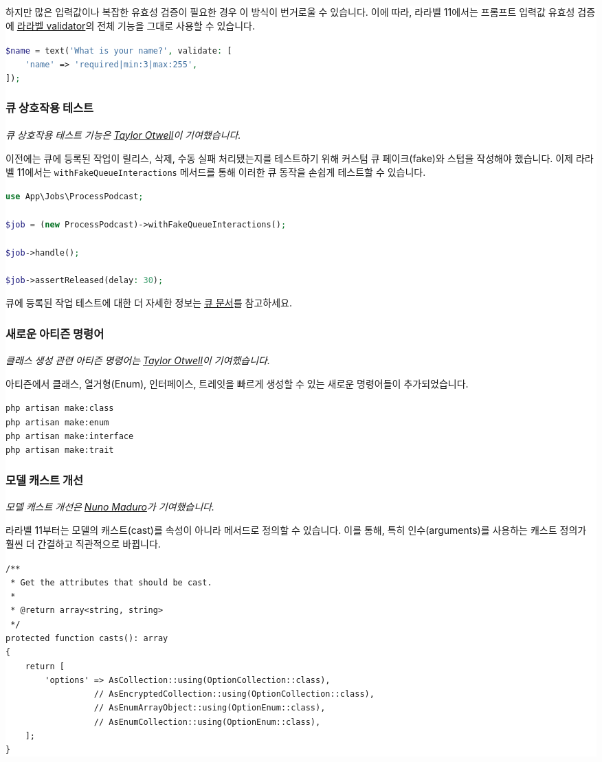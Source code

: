 하지만 많은 입력값이나 복잡한 유효성 검증이 필요한 경우 이 방식이 번거로울 수 있습니다. 이에 따라, 라라벨 11에서는 프롬프트 입력값 유효성 검증에 [라라벨 validator](/docs/11.x/validation)의 전체 기능을 그대로 사용할 수 있습니다.

```php
$name = text('What is your name?', validate: [
    'name' => 'required|min:3|max:255',
]);
```

<a name="queue-interaction-testing"></a>
### 큐 상호작용 테스트

_큐 상호작용 테스트 기능은 [Taylor Otwell](https://github.com/taylorotwell)이 기여했습니다._

이전에는 큐에 등록된 작업이 릴리스, 삭제, 수동 실패 처리됐는지를 테스트하기 위해 커스텀 큐 페이크(fake)와 스텁을 작성해야 했습니다. 이제 라라벨 11에서는 `withFakeQueueInteractions` 메서드를 통해 이러한 큐 동작을 손쉽게 테스트할 수 있습니다.

```php
use App\Jobs\ProcessPodcast;

$job = (new ProcessPodcast)->withFakeQueueInteractions();

$job->handle();

$job->assertReleased(delay: 30);
```

큐에 등록된 작업 테스트에 대한 더 자세한 정보는 [큐 문서](/docs/11.x/queues#testing)를 참고하세요.

<a name="new-artisan-commands"></a>
### 새로운 아티즌 명령어

_클래스 생성 관련 아티즌 명령어는 [Taylor Otwell](https://github.com/taylorotwell)이 기여했습니다._

아티즌에서 클래스, 열거형(Enum), 인터페이스, 트레잇을 빠르게 생성할 수 있는 새로운 명령어들이 추가되었습니다.

```shell
php artisan make:class
php artisan make:enum
php artisan make:interface
php artisan make:trait
```

<a name="model-cast-improvements"></a>
### 모델 캐스트 개선

_모델 캐스트 개선은 [Nuno Maduro](https://github.com/nunomaduro)가 기여했습니다._

라라벨 11부터는 모델의 캐스트(cast)를 속성이 아니라 메서드로 정의할 수 있습니다. 이를 통해, 특히 인수(arguments)를 사용하는 캐스트 정의가 훨씬 더 간결하고 직관적으로 바뀝니다.

```
/**
 * Get the attributes that should be cast.
 *
 * @return array<string, string>
 */
protected function casts(): array
{
    return [
        'options' => AsCollection::using(OptionCollection::class),
                  // AsEncryptedCollection::using(OptionCollection::class),
                  // AsEnumArrayObject::using(OptionEnum::class),
                  // AsEnumCollection::using(OptionEnum::class),
    ];
}
```
